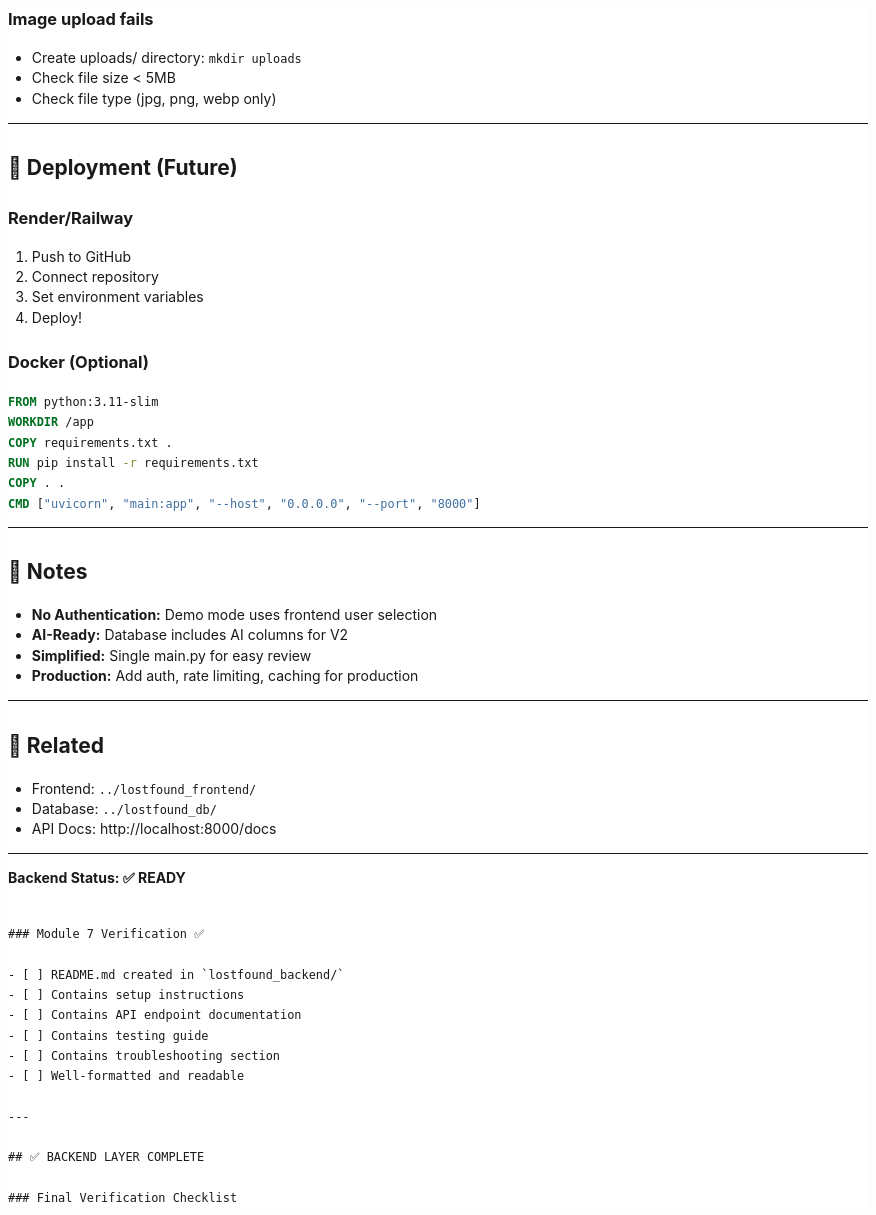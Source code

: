 ### Image upload fails

- Create uploads/ directory: `mkdir uploads`
- Check file size < 5MB
- Check file type (jpg, png, webp only)

---

## 🚀 Deployment (Future)

### Render/Railway

1. Push to GitHub
2. Connect repository
3. Set environment variables
4. Deploy!

### Docker (Optional)

```dockerfile
FROM python:3.11-slim
WORKDIR /app
COPY requirements.txt .
RUN pip install -r requirements.txt
COPY . .
CMD ["uvicorn", "main:app", "--host", "0.0.0.0", "--port", "8000"]
```

---

## 📝 Notes

- **No Authentication:** Demo mode uses frontend user selection
- **AI-Ready:** Database includes AI columns for V2
- **Simplified:** Single main.py for easy review
- **Production:** Add auth, rate limiting, caching for production

---

## 🔗 Related

- Frontend: `../lostfound_frontend/`
- Database: `../lostfound_db/`
- API Docs: http://localhost:8000/docs

---

**Backend Status: ✅ READY**

````

### Module 7 Verification ✅

- [ ] README.md created in `lostfound_backend/`
- [ ] Contains setup instructions
- [ ] Contains API endpoint documentation
- [ ] Contains testing guide
- [ ] Contains troubleshooting section
- [ ] Well-formatted and readable

---

## ✅ BACKEND LAYER COMPLETE

### Final Verification Checklist
````